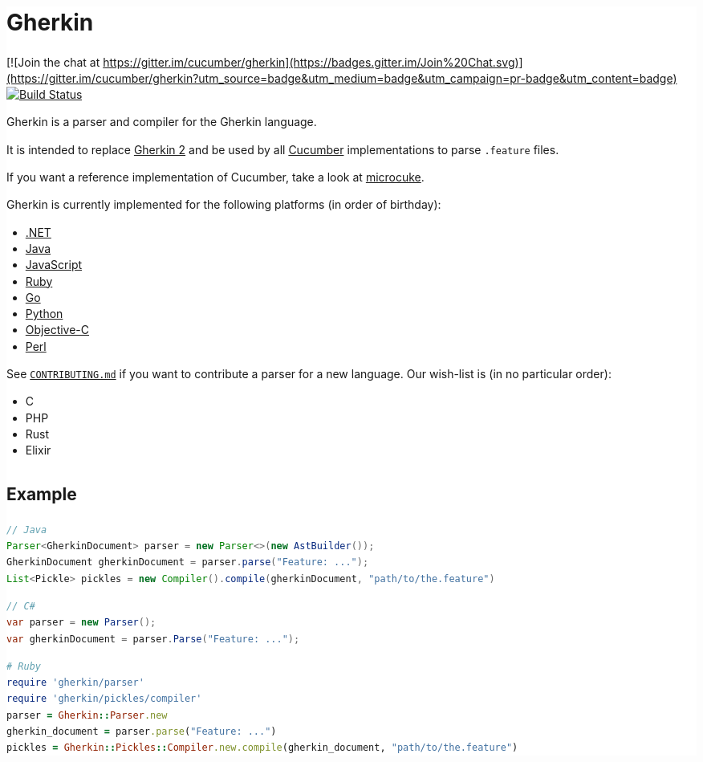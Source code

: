 # Gherkin

[![Join the chat at https://gitter.im/cucumber/gherkin](https://badges.gitter.im/Join%20Chat.svg)](https://gitter.im/cucumber/gherkin?utm_source=badge&utm_medium=badge&utm_campaign=pr-badge&utm_content=badge)
[![Build Status](https://travis-ci.org/cucumber/gherkin.svg)](https://travis-ci.org/cucumber/gherkin)

Gherkin is a parser and compiler for the Gherkin language.

It is intended to replace [Gherkin 2](https://github.com/cucumber/gherkin2) and be used by
all [Cucumber](https://cucumber.io/) implementations to parse `.feature` files.

If you want a reference implementation of Cucumber, take a
look at [microcuke](https://github.com/cucumber/microcuke).

Gherkin is currently implemented for the following platforms (in order of birthday):

* [.NET](https://github.com/cucumber/gherkin-dotnet)
* [Java](https://github.com/cucumber/gherkin-java)
* [JavaScript](https://github.com/cucumber/gherkin-javascript)
* [Ruby](https://github.com/cucumber/gherkin-ruby)
* [Go](https://github.com/cucumber/gherkin-go)
* [Python](https://github.com/cucumber/gherkin-python)
* [Objective-C](https://github.com/cucumber/gherkin-objective-c)
* [Perl](https://github.com/cucumber/gherkin-perl)

See [`CONTRIBUTING.md`](CONTRIBUTING.md) if you want to contribute a parser for a new language.
Our wish-list is (in no particular order):

* C
* PHP
* Rust
* Elixir

## Example

```java
// Java
Parser<GherkinDocument> parser = new Parser<>(new AstBuilder());
GherkinDocument gherkinDocument = parser.parse("Feature: ...");
List<Pickle> pickles = new Compiler().compile(gherkinDocument, "path/to/the.feature")
```

```csharp
// C#
var parser = new Parser();
var gherkinDocument = parser.Parse("Feature: ...");
```

```ruby
# Ruby
require 'gherkin/parser'
require 'gherkin/pickles/compiler'
parser = Gherkin::Parser.new
gherkin_document = parser.parse("Feature: ...")
pickles = Gherkin::Pickles::Compiler.new.compile(gherkin_document, "path/to/the.feature")
```
